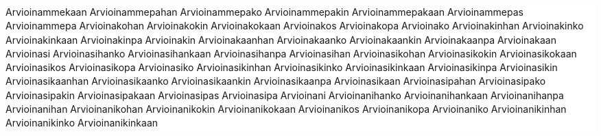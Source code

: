 Arvioinammekaan
Arvioinammepahan
Arvioinammepako
Arvioinammepakin
Arvioinammepakaan
Arvioinammepas
Arvioinammepa
Arvioinakohan
Arvioinakokin
Arvioinakokaan
Arvioinakos
Arvioinakopa
Arvioinako
Arvioinakinhan
Arvioinakinko
Arvioinakinkaan
Arvioinakinpa
Arvioinakin
Arvioinakaanhan
Arvioinakaanko
Arvioinakaankin
Arvioinakaanpa
Arvioinakaan
Arvioinasi
Arvioinasihanko
Arvioinasihankaan
Arvioinasihanpa
Arvioinasihan
Arvioinasikohan
Arvioinasikokin
Arvioinasikokaan
Arvioinasikos
Arvioinasikopa
Arvioinasiko
Arvioinasikinhan
Arvioinasikinko
Arvioinasikinkaan
Arvioinasikinpa
Arvioinasikin
Arvioinasikaanhan
Arvioinasikaanko
Arvioinasikaankin
Arvioinasikaanpa
Arvioinasikaan
Arvioinasipahan
Arvioinasipako
Arvioinasipakin
Arvioinasipakaan
Arvioinasipas
Arvioinasipa
Arvioinani
Arvioinanihanko
Arvioinanihankaan
Arvioinanihanpa
Arvioinanihan
Arvioinanikohan
Arvioinanikokin
Arvioinanikokaan
Arvioinanikos
Arvioinanikopa
Arvioinaniko
Arvioinanikinhan
Arvioinanikinko
Arvioinanikinkaan